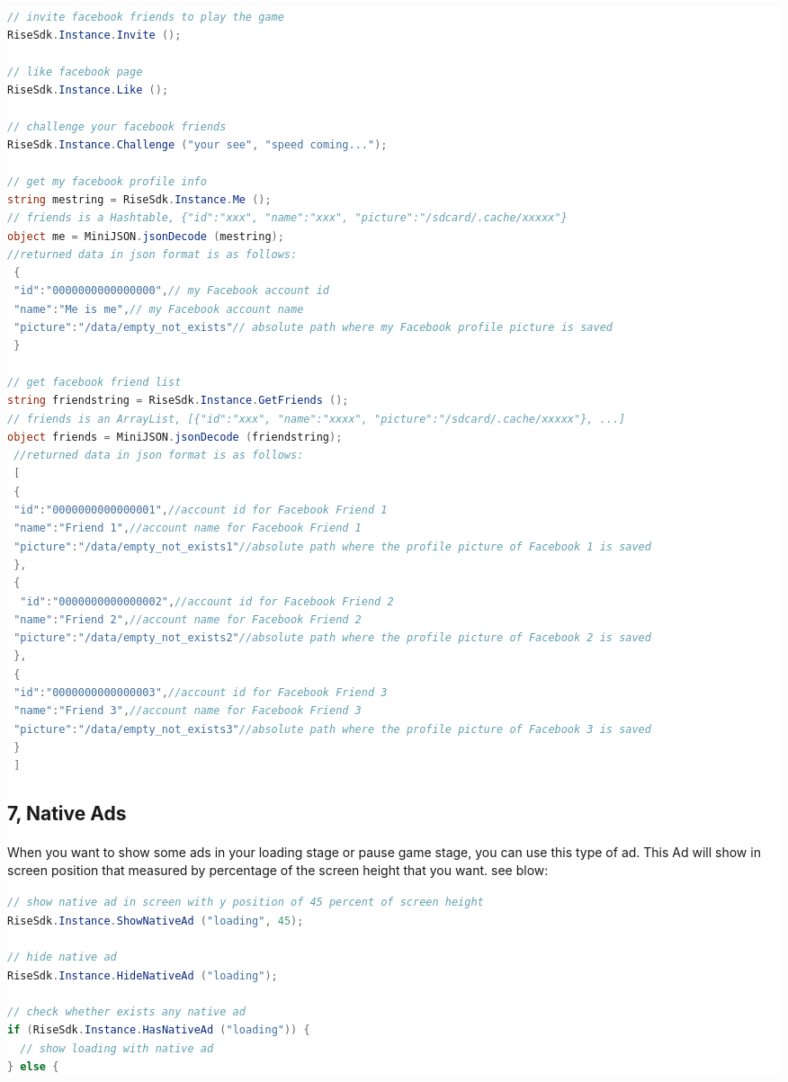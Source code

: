 ```csharp
// invite facebook friends to play the game
RiseSdk.Instance.Invite ();

// like facebook page
RiseSdk.Instance.Like ();

// challenge your facebook friends
RiseSdk.Instance.Challenge ("your see", "speed coming...");

// get my facebook profile info
string mestring = RiseSdk.Instance.Me ();
// friends is a Hashtable, {"id":"xxx", "name":"xxx", "picture":"/sdcard/.cache/xxxxx"}
object me = MiniJSON.jsonDecode (mestring);
//returned data in json format is as follows:
 {
 "id":"0000000000000000",// my Facebook account id
 "name":"Me is me",// my Facebook account name
 "picture":"/data/empty_not_exists"// absolute path where my Facebook profile picture is saved
 }

// get facebook friend list 
string friendstring = RiseSdk.Instance.GetFriends ();
// friends is an ArrayList, [{"id":"xxx", "name":"xxxx", "picture":"/sdcard/.cache/xxxxx"}, ...]
object friends = MiniJSON.jsonDecode (friendstring);
 //returned data in json format is as follows:
 [
 {
 "id":"0000000000000001",//account id for Facebook Friend 1
 "name":"Friend 1",//account name for Facebook Friend 1
 "picture":"/data/empty_not_exists1"//absolute path where the profile picture of Facebook 1 is saved
 },
 {
  "id":"0000000000000002",//account id for Facebook Friend 2
 "name":"Friend 2",//account name for Facebook Friend 2
 "picture":"/data/empty_not_exists2"//absolute path where the profile picture of Facebook 2 is saved
 },
 {
 "id":"0000000000000003",//account id for Facebook Friend 3
 "name":"Friend 3",//account name for Facebook Friend 3
 "picture":"/data/empty_not_exists3"//absolute path where the profile picture of Facebook 3 is saved
 }
 ]
```

## 7, Native Ads
When you want to show some ads in your loading stage or pause game stage, you can use this type of ad. This Ad will show in screen position that measured by percentage of the screen height that you want. see blow:
```csharp
// show native ad in screen with y position of 45 percent of screen height
RiseSdk.Instance.ShowNativeAd ("loading", 45);

// hide native ad
RiseSdk.Instance.HideNativeAd ("loading");

// check whether exists any native ad
if (RiseSdk.Instance.HasNativeAd ("loading")) {
  // show loading with native ad
} else {
```